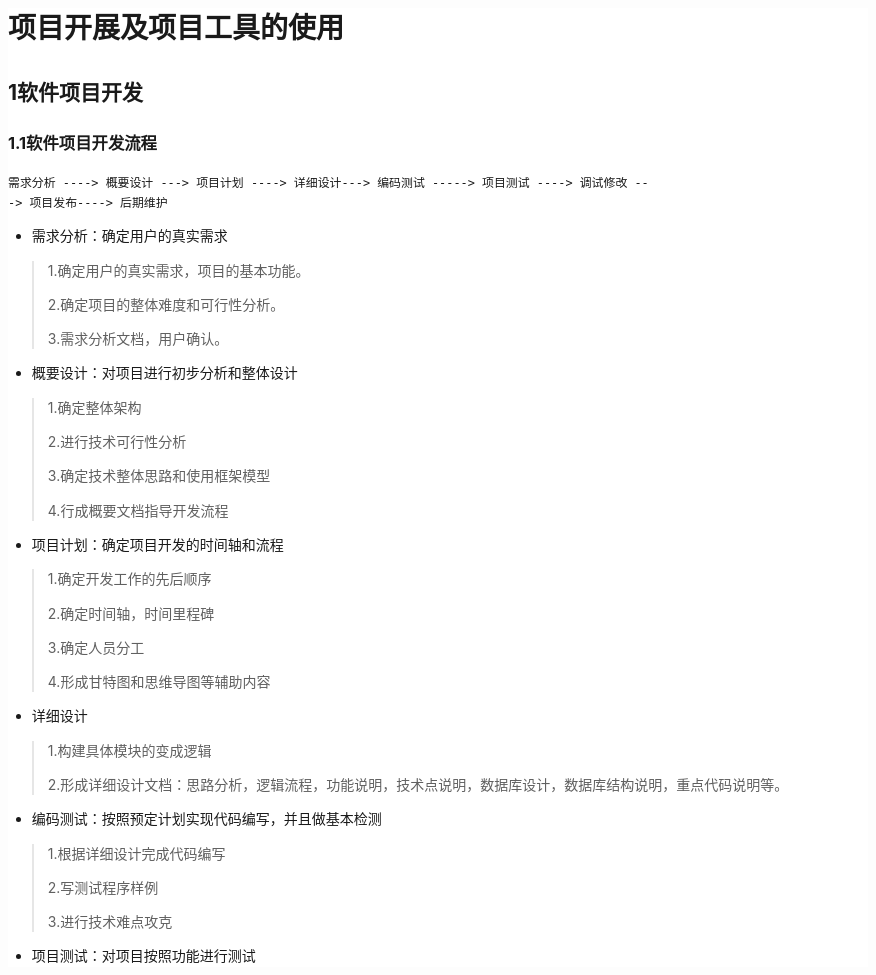 #  项目开展及项目工具的使用

## 1软件项目开发

### 1.1软件项目开发流程

```yaca
需求分析 ----> 概要设计 ---> 项目计划 ----> 详细设计---> 编码测试 -----> 项目测试 ----> 调试修改 --
-> 项目发布----> 后期维护
```

- 需求分析：确定用户的真实需求

>1.确定用户的真实需求，项目的基本功能。
>
>2.确定项目的整体难度和可行性分析。
>
>3.需求分析文档，用户确认。

- 概要设计：对项目进行初步分析和整体设计

>1.确定整体架构
>
>2.进行技术可行性分析
>
>3.确定技术整体思路和使用框架模型
>
>4.行成概要文档指导开发流程

- 项目计划：确定项目开发的时间轴和流程

>1.确定开发工作的先后顺序
>
>2.确定时间轴，时间里程碑
>
>3.确定人员分工
>
>4.形成甘特图和思维导图等辅助内容

- 详细设计

> 1.构建具体模块的变成逻辑
>
> 2.形成详细设计文档：思路分析，逻辑流程，功能说明，技术点说明，数据库设计，数据库结构说明，重点代码说明等。

- 编码测试：按照预定计划实现代码编写，并且做基本检测

> 1.根据详细设计完成代码编写
>
> 2.写测试程序样例
>
> 3.进行技术难点攻克

- 项目测试：对项目按照功能进行测试
